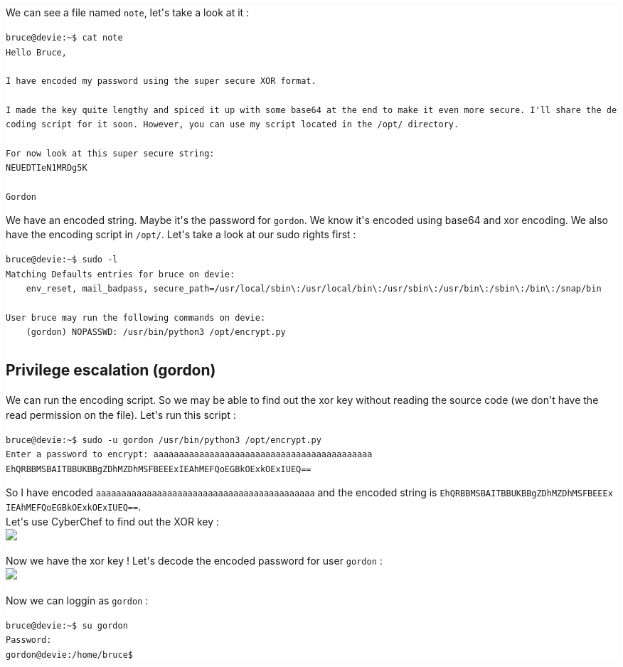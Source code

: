 We can see a file named `note`, let's take a look at it :  
```
bruce@devie:~$ cat note
Hello Bruce,

I have encoded my password using the super secure XOR format.

I made the key quite lengthy and spiced it up with some base64 at the end to make it even more secure. I'll share the decoding script for it soon. However, you can use my script located in the /opt/ directory.

For now look at this super secure string:
NEUEDTIeN1MRDg5K

Gordon
```

We have an encoded string. Maybe it's the password for `gordon`. We know it's encoded using base64 and xor encoding. We also have the encoding script in `/opt/`. Let's take a look at our sudo rights first :  
```
bruce@devie:~$ sudo -l
Matching Defaults entries for bruce on devie:
    env_reset, mail_badpass, secure_path=/usr/local/sbin\:/usr/local/bin\:/usr/sbin\:/usr/bin\:/sbin\:/bin\:/snap/bin

User bruce may run the following commands on devie:
    (gordon) NOPASSWD: /usr/bin/python3 /opt/encrypt.py
```

## Privilege escalation (gordon)

We can run the encoding script. So we may be able to find out the xor key without reading the source code (we don't have the read permission on the file). Let's run this script :  
```
bruce@devie:~$ sudo -u gordon /usr/bin/python3 /opt/encrypt.py
Enter a password to encrypt: aaaaaaaaaaaaaaaaaaaaaaaaaaaaaaaaaaaaaaaaaaa
EhQRBBMSBAITBBUKBBgZDhMZDhMSFBEEExIEAhMEFQoEGBkOExkOExIUEQ==
```

So I have encoded `aaaaaaaaaaaaaaaaaaaaaaaaaaaaaaaaaaaaaaaaaaa` and the encoded string is `EhQRBBMSBAITBBUKBBgZDhMZDhMSFBEEExIEAhMEFQoEGBkOExkOExIUEQ==`.  
Let's use CyberChef to find out the XOR key :  
![](https://i.imgur.com/7MDyJjK.jpg)  

Now we have the xor key ! Let's decode the encoded password for user `gordon` :  
![](https://i.imgur.com/JIpzZim.jpg)  

Now we can loggin as `gordon` :  
```
bruce@devie:~$ su gordon
Password: 
gordon@devie:/home/bruce$
```
